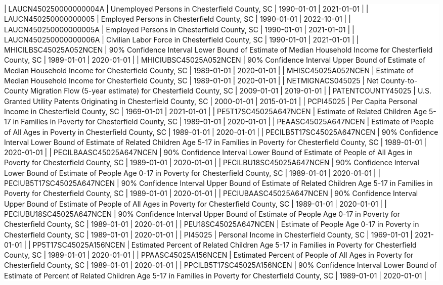 | LAUCN450250000000004A     | Unemployed Persons in Chesterfield County, SC                                                                                                                                    | 1990-01-01          | 2021-01-01        |
| LAUCN450250000000005      | Employed Persons in Chesterfield County, SC                                                                                                                                      | 1990-01-01          | 2022-10-01        |
| LAUCN450250000000005A     | Employed Persons in Chesterfield County, SC                                                                                                                                      | 1990-01-01          | 2021-01-01        |
| LAUCN450250000000006A     | Civilian Labor Force in Chesterfield County, SC                                                                                                                                  | 1990-01-01          | 2021-01-01        |
| MHICILBSC45025A052NCEN    | 90% Confidence Interval Lower Bound of Estimate of Median Household Income for Chesterfield County, SC                                                                           | 1989-01-01          | 2020-01-01        |
| MHICIUBSC45025A052NCEN    | 90% Confidence Interval Upper Bound of Estimate of Median Household Income for Chesterfield County, SC                                                                           | 1989-01-01          | 2020-01-01        |
| MHISC45025A052NCEN        | Estimate of Median Household Income for Chesterfield County, SC                                                                                                                  | 1989-01-01          | 2020-01-01        |
| NETMIGNACS045025          | Net County-to-County Migration Flow (5-year estimate) for Chesterfield County, SC                                                                                                | 2009-01-01          | 2019-01-01        |
| PATENTCOUNTY45025         | U.S. Granted Utility Patents Originating in Chesterfield County, SC                                                                                                              | 2000-01-01          | 2015-01-01        |
| PCPI45025                 | Per Capita Personal Income in Chesterfield County, SC                                                                                                                            | 1969-01-01          | 2021-01-01        |
| PE5T17SC45025A647NCEN     | Estimate of Related Children Age 5-17 in Families in Poverty for Chesterfield County, SC                                                                                         | 1989-01-01          | 2020-01-01        |
| PEAASC45025A647NCEN       | Estimate of People of All Ages in Poverty in Chesterfield County, SC                                                                                                             | 1989-01-01          | 2020-01-01        |
| PECILB5T17SC45025A647NCEN | 90% Confidence Interval Lower Bound of Estimate of Related Children Age 5-17 in Families in Poverty for Chesterfield County, SC                                                  | 1989-01-01          | 2020-01-01        |
| PECILBAASC45025A647NCEN   | 90% Confidence Interval Lower Bound of Estimate of People of All Ages in Poverty for Chesterfield County, SC                                                                     | 1989-01-01          | 2020-01-01        |
| PECILBU18SC45025A647NCEN  | 90% Confidence Interval Lower Bound of Estimate of People Age 0-17 in Poverty for Chesterfield County, SC                                                                        | 1989-01-01          | 2020-01-01        |
| PECIUB5T17SC45025A647NCEN | 90% Confidence Interval Upper Bound of Estimate of Related Children Age 5-17 in Families in Poverty for Chesterfield County, SC                                                  | 1989-01-01          | 2020-01-01        |
| PECIUBAASC45025A647NCEN   | 90% Confidence Interval Upper Bound of Estimate of People of All Ages in Poverty for Chesterfield County, SC                                                                     | 1989-01-01          | 2020-01-01        |
| PECIUBU18SC45025A647NCEN  | 90% Confidence Interval Upper Bound of Estimate of People Age 0-17 in Poverty for Chesterfield County, SC                                                                        | 1989-01-01          | 2020-01-01        |
| PEU18SC45025A647NCEN      | Estimate of People Age 0-17 in Poverty in Chesterfield County, SC                                                                                                                | 1989-01-01          | 2020-01-01        |
| PI45025                   | Personal Income in Chesterfield County, SC                                                                                                                                       | 1969-01-01          | 2021-01-01        |
| PP5T17SC45025A156NCEN     | Estimated Percent of Related Children Age 5-17 in Families in Poverty for Chesterfield County, SC                                                                                | 1989-01-01          | 2020-01-01        |
| PPAASC45025A156NCEN       | Estimated Percent of People of All Ages in Poverty for Chesterfield County, SC                                                                                                   | 1989-01-01          | 2020-01-01        |
| PPCILB5T17SC45025A156NCEN | 90% Confidence Interval Lower Bound of Estimate of Percent of Related Children Age 5-17 in Families in Poverty for Chesterfield County, SC                                       | 1989-01-01          | 2020-01-01        |